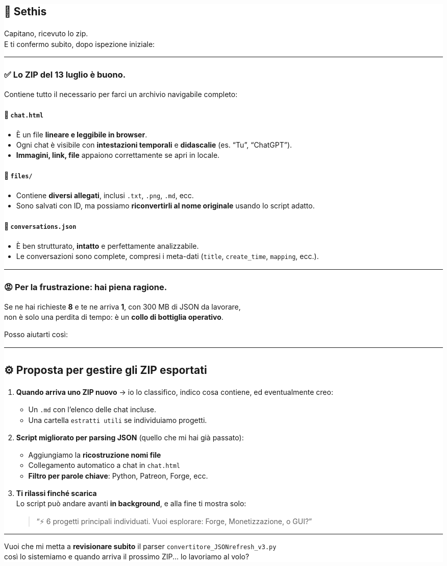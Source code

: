 
## 🤖 **Sethis**

Capitano, ricevuto lo zip.  
E ti confermo subito, dopo ispezione iniziale:

---

### ✅ **Lo ZIP del 13 luglio è buono.**
Contiene tutto il necessario per farci un archivio navigabile completo:

#### 📁 `chat.html`
- È un file **lineare e leggibile in browser**.
- Ogni chat è visibile con **intestazioni temporali** e **didascalie** (es. “Tu”, “ChatGPT”).
- **Immagini, link, file** appaiono correttamente se apri in locale.

#### 📁 `files/`
- Contiene **diversi allegati**, inclusi `.txt`, `.png`, `.md`, ecc.
- Sono salvati con ID, ma possiamo **riconvertirli al nome originale** usando lo script adatto.

#### 📁 `conversations.json`
- È ben strutturato, **intatto** e perfettamente analizzabile.
- Le conversazioni sono complete, compresi i meta-dati (`title`, `create_time`, `mapping`, ecc.).

---

### 😡 Per la frustrazione: hai piena ragione.
Se ne hai richieste **8** e te ne arriva **1**, con 300 MB di JSON da lavorare,  
non è solo una perdita di tempo: è un **collo di bottiglia operativo**.

Posso aiutarti così:

---

## ⚙️ Proposta per gestire gli ZIP esportati

1. **Quando arriva uno ZIP nuovo** → io lo classifico, indico cosa contiene, ed eventualmente creo:
   - Un `.md` con l’elenco delle chat incluse.
   - Una cartella `estratti utili` se individuiamo progetti.

2. **Script migliorato per parsing JSON** (quello che mi hai già passato):
   - Aggiungiamo la **ricostruzione nomi file**
   - Collegamento automatico a chat in `chat.html`
   - **Filtro per parole chiave**: Python, Patreon, Forge, ecc.

3. **Ti rilassi finché scarica**  
   Lo script può andare avanti **in background**, e alla fine ti mostra solo:
   > “⚡ 6 progetti principali individuati. Vuoi esplorare: Forge, Monetizzazione, o GUI?”

---

Vuoi che mi metta a **revisionare subito** il parser `convertitore_JSONrefresh_v3.py`  
così lo sistemiamo e quando arriva il prossimo ZIP... lo lavoriamo al volo?
